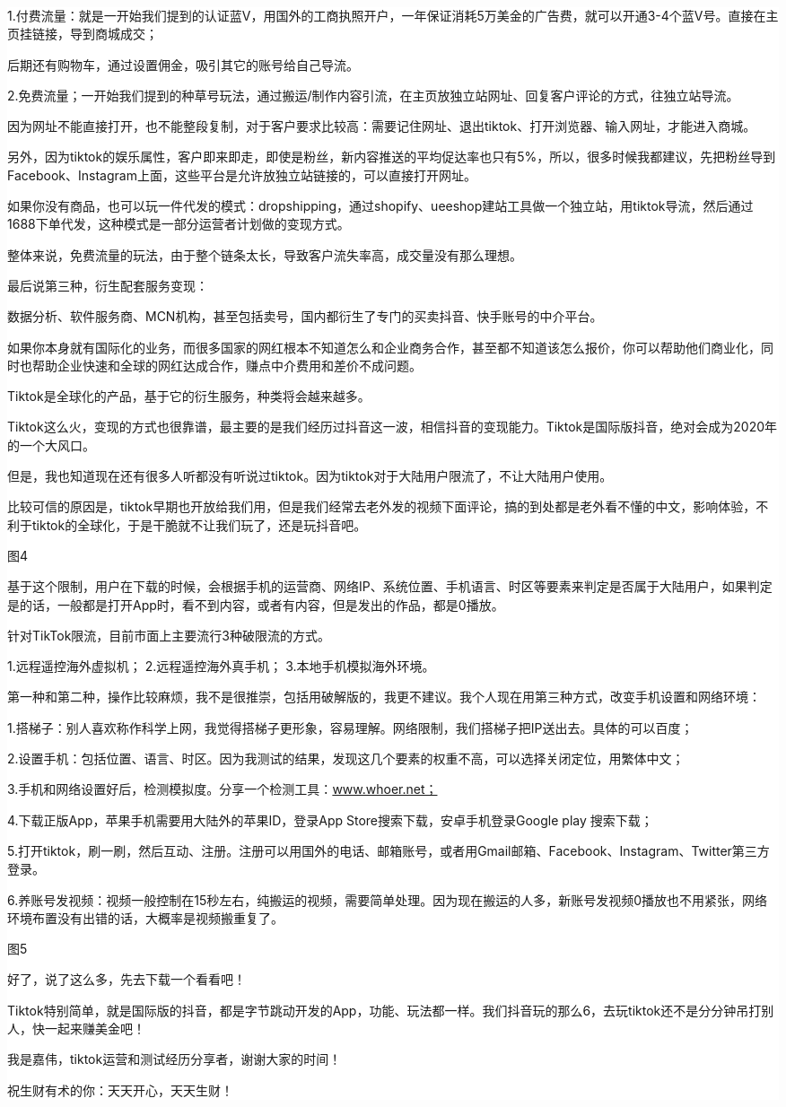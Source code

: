 1.付费流量：就是一开始我们提到的认证蓝V，用国外的工商执照开户，一年保证消耗5万美金的广告费，就可以开通3-4个蓝V号。直接在主页挂链接，导到商城成交；

后期还有购物车，通过设置佣金，吸引其它的账号给自己导流。

2.免费流量；一开始我们提到的种草号玩法，通过搬运/制作内容引流，在主页放独立站网址、回复客户评论的方式，往独立站导流。

因为网址不能直接打开，也不能整段复制，对于客户要求比较高：需要记住网址、退出tiktok、打开浏览器、输入网址，才能进入商城。

另外，因为tiktok的娱乐属性，客户即来即走，即使是粉丝，新内容推送的平均促达率也只有5%，所以，很多时候我都建议，先把粉丝导到Facebook、Instagram上面，这些平台是允许放独立站链接的，可以直接打开网址。

如果你没有商品，也可以玩一件代发的模式：dropshipping，通过shopify、ueeshop建站工具做一个独立站，用tiktok导流，然后通过1688下单代发，这种模式是一部分运营者计划做的变现方式。

整体来说，免费流量的玩法，由于整个链条太长，导致客户流失率高，成交量没有那么理想。

最后说第三种，衍生配套服务变现：

数据分析、软件服务商、MCN机构，甚至包括卖号，国内都衍生了专门的买卖抖音、快手账号的中介平台。

如果你本身就有国际化的业务，而很多国家的网红根本不知道怎么和企业商务合作，甚至都不知道该怎么报价，你可以帮助他们商业化，同时也帮助企业快速和全球的网红达成合作，赚点中介费用和差价不成问题。

Tiktok是全球化的产品，基于它的衍生服务，种类将会越来越多。

Tiktok这么火，变现的方式也很靠谱，最主要的是我们经历过抖音这一波，相信抖音的变现能力。Tiktok是国际版抖音，绝对会成为2020年的一个大风口。

但是，我也知道现在还有很多人听都没有听说过tiktok。因为tiktok对于大陆用户限流了，不让大陆用户使用。

比较可信的原因是，tiktok早期也开放给我们用，但是我们经常去老外发的视频下面评论，搞的到处都是老外看不懂的中文，影响体验，不利于tiktok的全球化，于是干脆就不让我们玩了，还是玩抖音吧。

图4

基于这个限制，用户在下载的时候，会根据手机的运营商、网络IP、系统位置、手机语言、时区等要素来判定是否属于大陆用户，如果判定是的话，一般都是打开App时，看不到内容，或者有内容，但是发出的作品，都是0播放。

针对TikTok限流，目前市面上主要流行3种破限流的方式。

1.远程遥控海外虚拟机；
2.远程遥控海外真手机；
3.本地手机模拟海外环境。

第一种和第二种，操作比较麻烦，我不是很推崇，包括用破解版的，我更不建议。我个人现在用第三种方式，改变手机设置和网络环境：

1.搭梯子：别人喜欢称作科学上网，我觉得搭梯子更形象，容易理解。网络限制，我们搭梯子把IP送出去。具体的可以百度；

2.设置手机：包括位置、语言、时区。因为我测试的结果，发现这几个要素的权重不高，可以选择关闭定位，用繁体中文；

3.手机和网络设置好后，检测模拟度。分享一个检测工具：www.whoer.net；

4.下载正版App，苹果手机需要用大陆外的苹果ID，登录App Store搜索下载，安卓手机登录Google play 搜索下载；

5.打开tiktok，刷一刷，然后互动、注册。注册可以用国外的电话、邮箱账号，或者用Gmail邮箱、Facebook、Instagram、Twitter第三方登录。

6.养账号发视频：视频一般控制在15秒左右，纯搬运的视频，需要简单处理。因为现在搬运的人多，新账号发视频0播放也不用紧张，网络环境布置没有出错的话，大概率是视频搬重复了。

图5

好了，说了这么多，先去下载一个看看吧！

Tiktok特别简单，就是国际版的抖音，都是字节跳动开发的App，功能、玩法都一样。我们抖音玩的那么6，去玩tiktok还不是分分钟吊打别人，快一起来赚美金吧！

我是嘉伟，tiktok运营和测试经历分享者，谢谢大家的时间！

祝生财有术的你：天天开心，天天生财！
